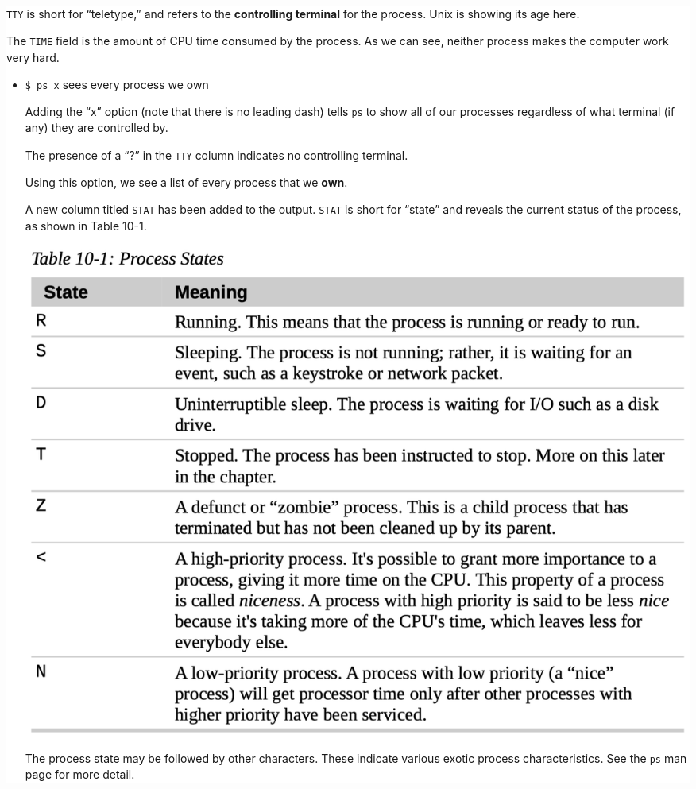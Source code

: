   `TTY` is short for “teletype,” and refers to the **controlling terminal** for the process. Unix is showing its age here.

  The `TIME` field is the amount of CPU time consumed by the process. As we can see, neither process makes the computer work very hard.

- `$ ps x` sees every process we own

  Adding the “x” option (note that there is no leading dash) tells `ps` to show all of our processes regardless of what terminal (if any) they are controlled by.

  The presence of a “?” in the `TTY` column indicates no controlling terminal.

  Using this option, we see a list of every process that we **own**.

  A new column titled `STAT` has been added to the output. `STAT` is short for “state” and reveals the current status of the process, as shown in Table 10-1.

  ![process-states](images/process-states.png)

  The process state may be followed by other characters. These indicate various exotic process characteristics. See the `ps` man page for more detail.
